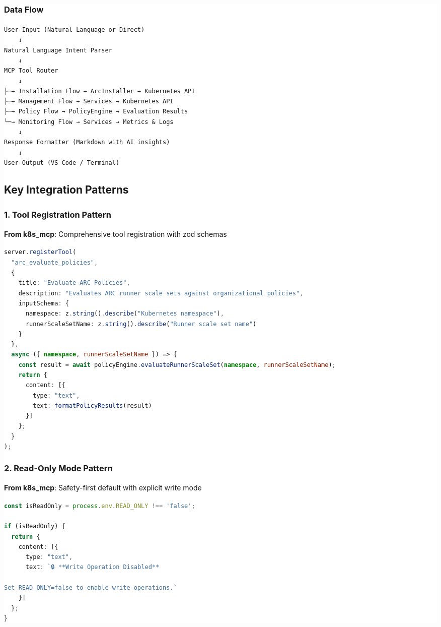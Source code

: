### Data Flow
```
User Input (Natural Language or Direct)
    ↓
Natural Language Intent Parser
    ↓
MCP Tool Router
    ↓
├─→ Installation Flow → ArcInstaller → Kubernetes API
├─→ Management Flow → Services → Kubernetes API
├─→ Policy Flow → PolicyEngine → Evaluation Results
└─→ Monitoring Flow → Services → Metrics & Logs
    ↓
Response Formatter (Markdown with AI insights)
    ↓
User Output (VS Code / Terminal)
```

## Key Integration Patterns

### 1. Tool Registration Pattern
**From k8s_mcp**: Comprehensive tool registration with zod schemas

```typescript
server.registerTool(
  "arc_evaluate_policies",
  {
    title: "Evaluate ARC Policies",
    description: "Evaluates ARC runner scale sets against organizational policies",
    inputSchema: {
      namespace: z.string().describe("Kubernetes namespace"),
      runnerScaleSetName: z.string().describe("Runner scale set name")
    }
  },
  async ({ namespace, runnerScaleSetName }) => {
    const result = await policyEngine.evaluateRunnerScaleSet(namespace, runnerScaleSetName);
    return {
      content: [{
        type: "text",
        text: formatPolicyResults(result)
      }]
    };
  }
);
```

### 2. Read-Only Mode Pattern
**From k8s_mcp**: Safety-first default with explicit write mode

```typescript
const isReadOnly = process.env.READ_ONLY !== 'false';

if (isReadOnly) {
  return {
    content: [{
      type: "text",
      text: `🔒 **Write Operation Disabled**
      
Set READ_ONLY=false to enable write operations.`
    }]
  };
}
```
